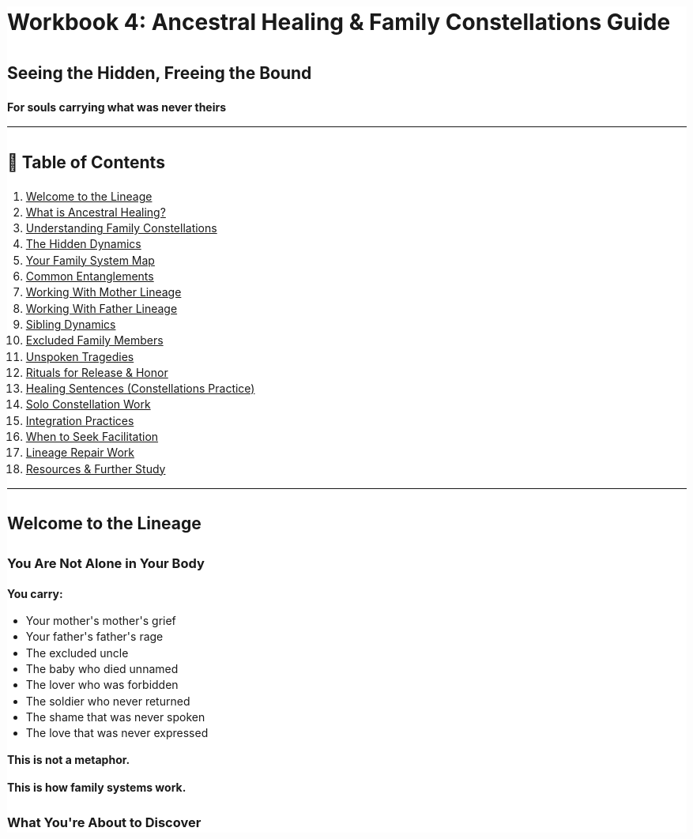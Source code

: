 # Workbook 4: Ancestral Healing & Family Constellations Guide
## Seeing the Hidden, Freeing the Bound

**For souls carrying what was never theirs**

---

## 📖 Table of Contents

1. [Welcome to the Lineage](#welcome-to-the-lineage)
2. [What is Ancestral Healing?](#what-is-ancestral-healing)
3. [Understanding Family Constellations](#understanding-family-constellations)
4. [The Hidden Dynamics](#the-hidden-dynamics)
5. [Your Family System Map](#your-family-system-map)
6. [Common Entanglements](#common-entanglements)
7. [Working With Mother Lineage](#working-with-mother-lineage)
8. [Working With Father Lineage](#working-with-father-lineage)
9. [Sibling Dynamics](#sibling-dynamics)
10. [Excluded Family Members](#excluded-family-members)
11. [Unspoken Tragedies](#unspoken-tragedies)
12. [Rituals for Release & Honor](#rituals-for-release--honor)
13. [Healing Sentences (Constellations Practice)](#healing-sentences-constellations-practice)
14. [Solo Constellation Work](#solo-constellation-work)
15. [Integration Practices](#integration-practices)
16. [When to Seek Facilitation](#when-to-seek-facilitation)
17. [Lineage Repair Work](#lineage-repair-work)
18. [Resources & Further Study](#resources--further-study)

---

## Welcome to the Lineage

### You Are Not Alone in Your Body

**You carry:**
- Your mother's mother's grief
- Your father's father's rage
- The excluded uncle
- The baby who died unnamed
- The lover who was forbidden
- The soldier who never returned
- The shame that was never spoken
- The love that was never expressed

**This is not a metaphor.**

**This is how family systems work.**

### What You're About to Discover
